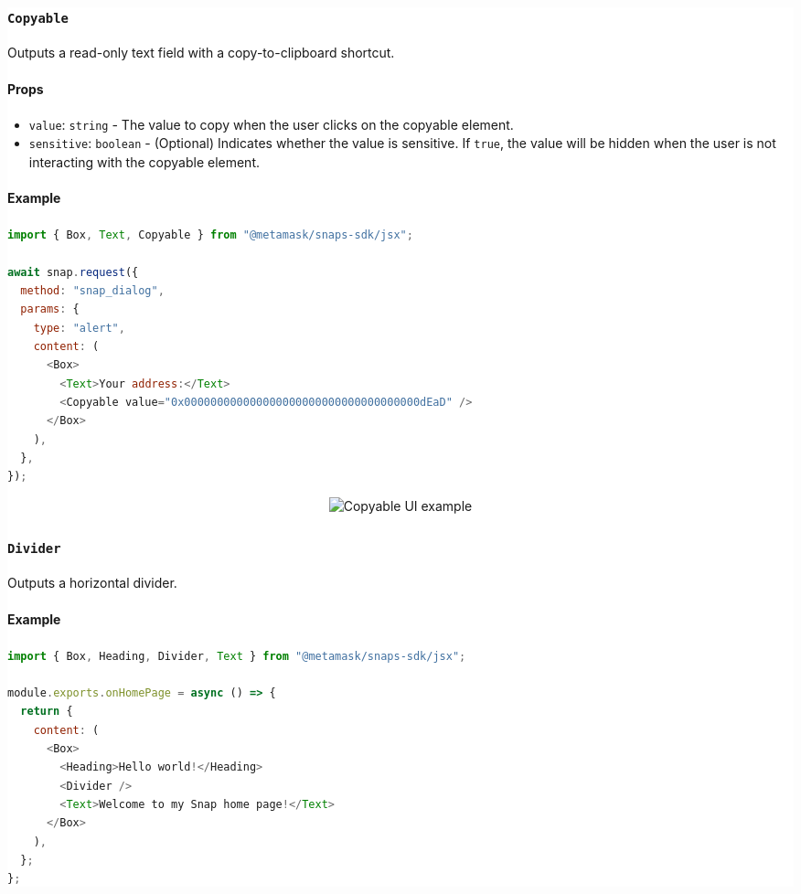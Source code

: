 ### `Copyable`

Outputs a read-only text field with a copy-to-clipboard shortcut.

#### Props

- `value`: `string` - The value to copy when the user clicks on the copyable element.
- `sensitive`: `boolean` - (Optional) Indicates whether the value is sensitive. If `true`, the 
  value will be hidden when the user is not interacting with the copyable element.

#### Example

```javascript title="index.jsx"
import { Box, Text, Copyable } from "@metamask/snaps-sdk/jsx";

await snap.request({
  method: "snap_dialog",
  params: {
    type: "alert",
    content: (
      <Box>
        <Text>Your address:</Text>
        <Copyable value="0x000000000000000000000000000000000000dEaD" />
      </Box>
    ),
  },
});
```

<p align="center">
<img src={require("../../assets/custom-ui-copyable.png").default} alt="Copyable UI example" width="450px" style={{border: "1px solid #DCDCDC"}} />
</p>

### `Divider`

Outputs a horizontal divider.

#### Example

```javascript title="index.jsx"
import { Box, Heading, Divider, Text } from "@metamask/snaps-sdk/jsx";

module.exports.onHomePage = async () => {
  return {
    content: (
      <Box>
        <Heading>Hello world!</Heading>
        <Divider />
        <Text>Welcome to my Snap home page!</Text>
      </Box>
    ),
  };
};
```
